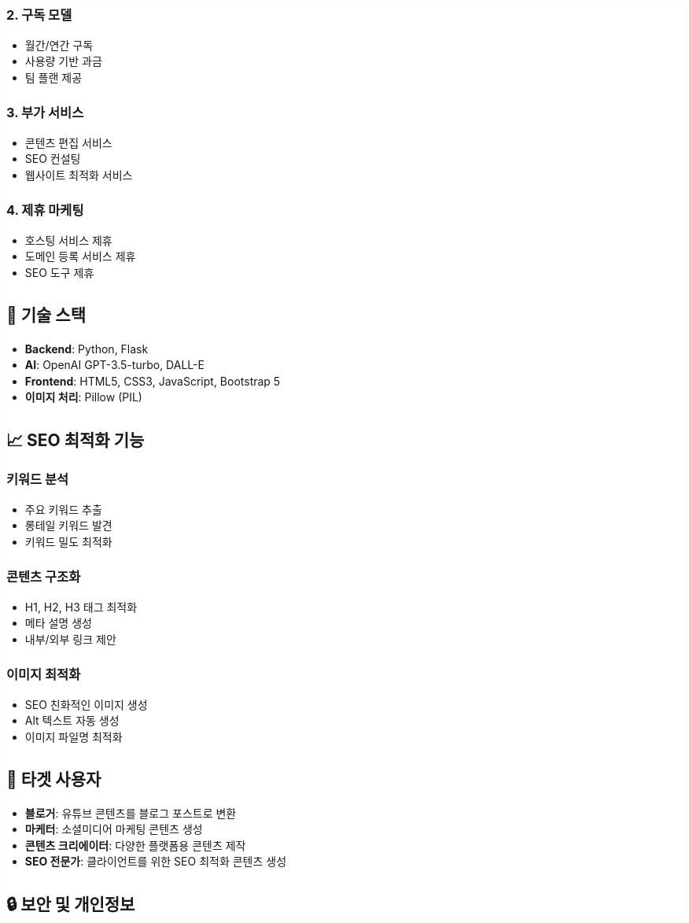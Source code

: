 ### 2. 구독 모델
- 월간/연간 구독
- 사용량 기반 과금
- 팀 플랜 제공

### 3. 부가 서비스
- 콘텐츠 편집 서비스
- SEO 컨설팅
- 웹사이트 최적화 서비스

### 4. 제휴 마케팅
- 호스팅 서비스 제휴
- 도메인 등록 서비스 제휴
- SEO 도구 제휴

## 🔧 기술 스택

- **Backend**: Python, Flask
- **AI**: OpenAI GPT-3.5-turbo, DALL-E
- **Frontend**: HTML5, CSS3, JavaScript, Bootstrap 5
- **이미지 처리**: Pillow (PIL)

## 📈 SEO 최적화 기능

### 키워드 분석
- 주요 키워드 추출
- 롱테일 키워드 발견
- 키워드 밀도 최적화

### 콘텐츠 구조화
- H1, H2, H3 태그 최적화
- 메타 설명 생성
- 내부/외부 링크 제안

### 이미지 최적화
- SEO 친화적인 이미지 생성
- Alt 텍스트 자동 생성
- 이미지 파일명 최적화

## 🎯 타겟 사용자

- **블로거**: 유튜브 콘텐츠를 블로그 포스트로 변환
- **마케터**: 소셜미디어 마케팅 콘텐츠 생성
- **콘텐츠 크리에이터**: 다양한 플랫폼용 콘텐츠 제작
- **SEO 전문가**: 클라이언트를 위한 SEO 최적화 콘텐츠 생성

## 🔒 보안 및 개인정보
